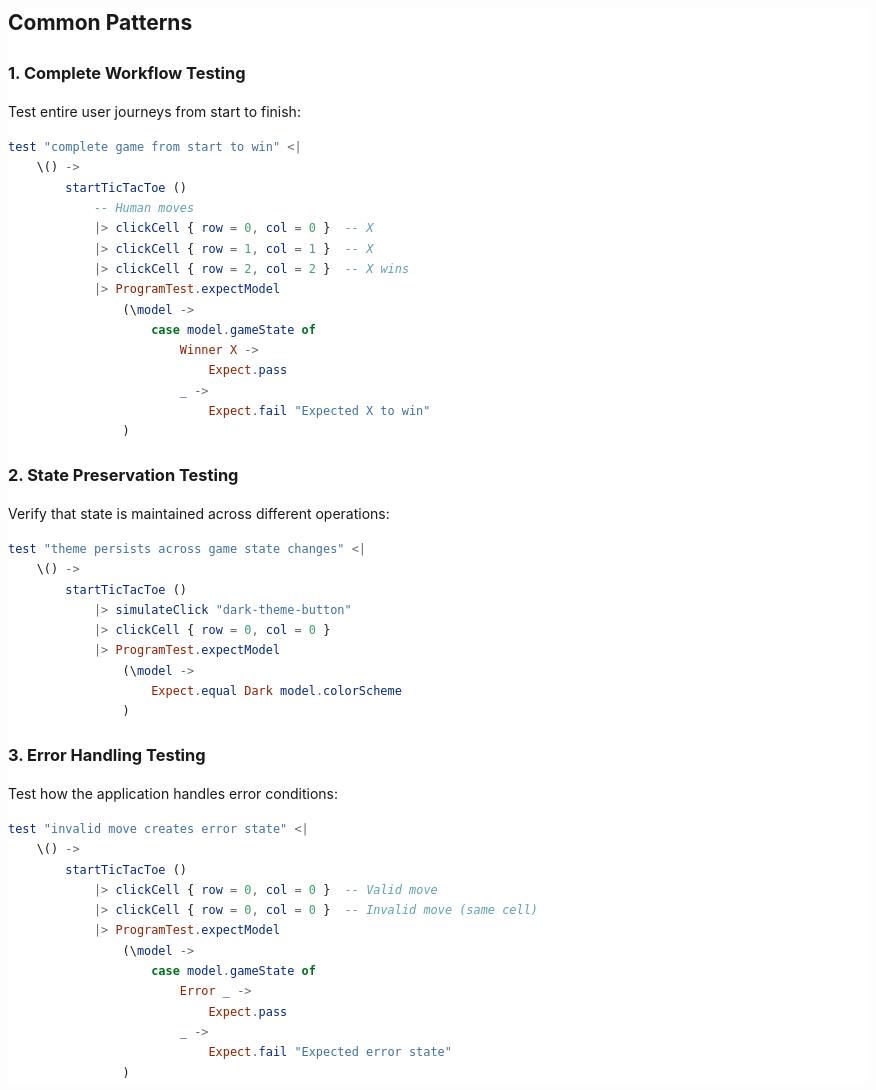 ## Common Patterns

### 1. Complete Workflow Testing

Test entire user journeys from start to finish:

```elm
test "complete game from start to win" <|
    \() ->
        startTicTacToe ()
            -- Human moves
            |> clickCell { row = 0, col = 0 }  -- X
            |> clickCell { row = 1, col = 1 }  -- X  
            |> clickCell { row = 2, col = 2 }  -- X wins
            |> ProgramTest.expectModel
                (\model ->
                    case model.gameState of
                        Winner X ->
                            Expect.pass
                        _ ->
                            Expect.fail "Expected X to win"
                )
```

### 2. State Preservation Testing

Verify that state is maintained across different operations:

```elm
test "theme persists across game state changes" <|
    \() ->
        startTicTacToe ()
            |> simulateClick "dark-theme-button"
            |> clickCell { row = 0, col = 0 }
            |> ProgramTest.expectModel
                (\model ->
                    Expect.equal Dark model.colorScheme
                )
```

### 3. Error Handling Testing

Test how the application handles error conditions:

```elm
test "invalid move creates error state" <|
    \() ->
        startTicTacToe ()
            |> clickCell { row = 0, col = 0 }  -- Valid move
            |> clickCell { row = 0, col = 0 }  -- Invalid move (same cell)
            |> ProgramTest.expectModel
                (\model ->
                    case model.gameState of
                        Error _ ->
                            Expect.pass
                        _ ->
                            Expect.fail "Expected error state"
                )
```
